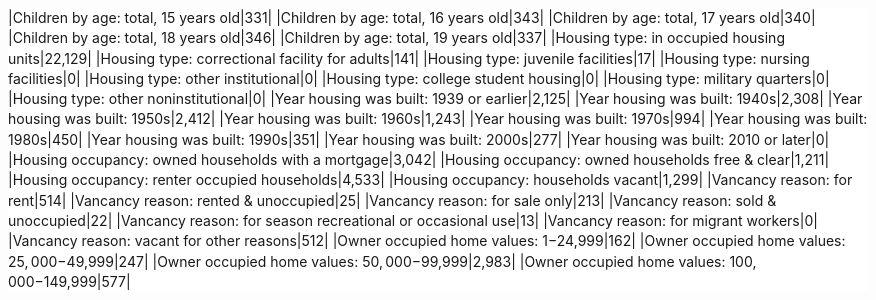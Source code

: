 |Children by age: total, 15 years old|331|
|Children by age: total, 16 years old|343|
|Children by age: total, 17 years old|340|
|Children by age: total, 18 years old|346|
|Children by age: total, 19 years old|337|
|Housing type: in occupied housing units|22,129|
|Housing type: correctional facility for adults|141|
|Housing type: juvenile facilities|17|
|Housing type: nursing facilities|0|
|Housing type: other institutional|0|
|Housing type: college student housing|0|
|Housing type: military quarters|0|
|Housing type: other noninstitutional|0|
|Year housing was built: 1939 or earlier|2,125|
|Year housing was built: 1940s|2,308|
|Year housing was built: 1950s|2,412|
|Year housing was built: 1960s|1,243|
|Year housing was built: 1970s|994|
|Year housing was built: 1980s|450|
|Year housing was built: 1990s|351|
|Year housing was built: 2000s|277|
|Year housing was built: 2010 or later|0|
|Housing occupancy: owned households with a mortgage|3,042|
|Housing occupancy: owned households free & clear|1,211|
|Housing occupancy: renter occupied households|4,533|
|Housing occupancy: households vacant|1,299|
|Vancancy reason: for rent|514|
|Vancancy reason: rented & unoccupied|25|
|Vancancy reason: for sale only|213|
|Vancancy reason: sold & unoccupied|22|
|Vancancy reason: for season recreational or occasional use|13|
|Vancancy reason: for migrant workers|0|
|Vancancy reason: vacant for other reasons|512|
|Owner occupied home values: $1-$24,999|162|
|Owner occupied home values: $25,000-$49,999|247|
|Owner occupied home values: $50,000-$99,999|2,983|
|Owner occupied home values: $100,000-$149,999|577|